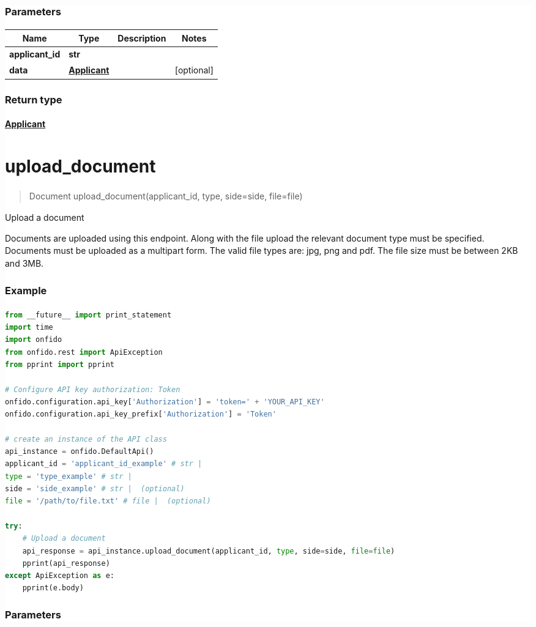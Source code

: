 ```python
```

### Parameters

Name | Type | Description  | Notes
------------- | ------------- | ------------- | -------------
 **applicant_id** | **str**|  | 
 **data** | [**Applicant**](Applicant.md)|  | [optional] 

### Return type

[**Applicant**](Applicant.md)

# **upload_document**
> Document upload_document(applicant_id, type, side=side, file=file)

Upload a document

Documents are uploaded using this endpoint. Along with the file upload the relevant document type must be specified. Documents must be uploaded as a multipart form. The valid file types are: jpg, png and pdf. The file size must be between 2KB and 3MB. 

### Example 
```python
from __future__ import print_statement
import time
import onfido
from onfido.rest import ApiException
from pprint import pprint

# Configure API key authorization: Token
onfido.configuration.api_key['Authorization'] = 'token=' + 'YOUR_API_KEY'
onfido.configuration.api_key_prefix['Authorization'] = 'Token'

# create an instance of the API class
api_instance = onfido.DefaultApi()
applicant_id = 'applicant_id_example' # str | 
type = 'type_example' # str | 
side = 'side_example' # str |  (optional)
file = '/path/to/file.txt' # file |  (optional)

try: 
    # Upload a document
    api_response = api_instance.upload_document(applicant_id, type, side=side, file=file)
    pprint(api_response)
except ApiException as e:
    pprint(e.body)
```

### Parameters
